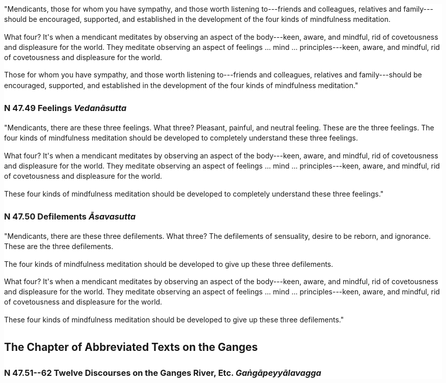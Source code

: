 "Mendicants, those for whom you have sympathy, and those worth listening
to---friends and colleagues, relatives and family---should be
encouraged, supported, and established in the development of the four
kinds of mindfulness meditation.

What four? It's when a mendicant meditates by observing an aspect of the
body---keen, aware, and mindful, rid of covetousness and displeasure for
the world. They meditate observing an aspect of feelings ... mind ...
principles---keen, aware, and mindful, rid of covetousness and
displeasure for the world.

Those for whom you have sympathy, and those worth listening to---friends
and colleagues, relatives and family---should be encouraged, supported,
and established in the development of the four kinds of mindfulness
meditation."

### N 47.49 Feelings *Vedanāsutta*

"Mendicants, there are these three feelings. What three? Pleasant,
painful, and neutral feeling. These are the three feelings. The four
kinds of mindfulness meditation should be developed to completely
understand these three feelings.

What four? It's when a mendicant meditates by observing an aspect of the
body---keen, aware, and mindful, rid of covetousness and displeasure for
the world. They meditate observing an aspect of feelings ... mind ...
principles---keen, aware, and mindful, rid of covetousness and
displeasure for the world.

These four kinds of mindfulness meditation should be developed to
completely understand these three feelings."

### N 47.50 Defilements *Āsavasutta*

"Mendicants, there are these three defilements. What three? The
defilements of sensuality, desire to be reborn, and ignorance. These are
the three defilements.

The four kinds of mindfulness meditation should be developed to give up
these three defilements.

What four? It's when a mendicant meditates by observing an aspect of the
body---keen, aware, and mindful, rid of covetousness and displeasure for
the world. They meditate observing an aspect of feelings ... mind ...
principles---keen, aware, and mindful, rid of covetousness and
displeasure for the world.

These four kinds of mindfulness meditation should be developed to give
up these three defilements."

## The Chapter of Abbreviated Texts on the Ganges

### N 47.51--62 Twelve Discourses on the Ganges River, Etc. *Gaṅgāpeyyālavagga*
